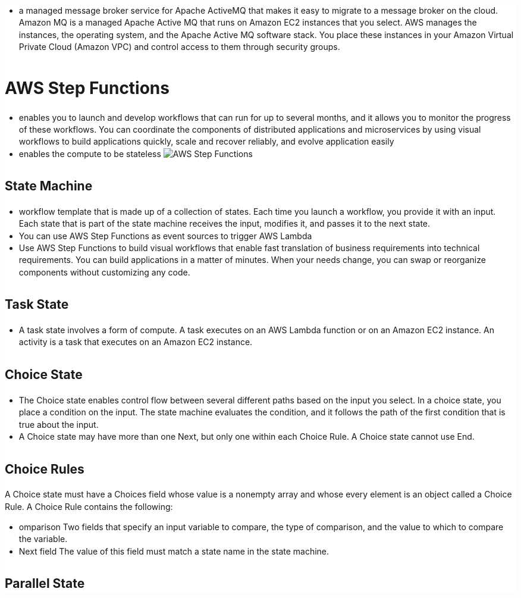 -  a managed message broker service for Apache ActiveMQ that makes it easy to migrate to a message broker on the cloud. Amazon MQ is a managed Apache Active MQ that runs on Amazon EC2 instances that you select. AWS manages the instances, the operating system, and the Apache Active MQ software stack. You place these instances in your Amazon Virtual Private Cloud (Amazon VPC) and control access to them through security groups.



# AWS Step Functions

- enables you to launch and develop workflows that can run for up to several months, and it allows you to monitor the progress of these workflows. You can coordinate the components of distributed applications and microservices by using visual workflows to build applications quickly, scale and recover reliably, and evolve application easily
- enables the compute to be stateless
![AWS Step Functions](https://learning.oreilly.com/api/v2/epubs/urn:orm:book:9781119508199/files/images/c11f015.jpg)

## State Machine

- workflow template that is made up of a collection of states. Each time you launch a workflow, you provide it with an input. Each state that is part of the state machine receives the input, modifies it, and passes it to the next state.
- You can use AWS Step Functions as event sources to trigger AWS Lambda
- Use AWS Step Functions to build visual workflows that enable fast translation of business requirements into technical requirements. You can build applications in a matter of minutes. When your needs change, you can swap or reorganize components without customizing any code.

## Task State

- A task state involves a form of compute. A task executes on an AWS Lambda function or on an Amazon EC2 instance. An activity is a task that executes on an Amazon EC2 instance.

## Choice State

- The Choice state enables control flow between several different paths based on the input you select. In a choice state, you place a condition on the input. The state machine evaluates the condition, and it follows the path of the first condition that is true about the input.
- A Choice state may have more than one Next, but only one within each Choice Rule. A Choice state cannot use End.

## Choice Rules

A Choice state must have a Choices field whose value is a nonempty array and whose every element is an object called a Choice Rule. A Choice Rule contains the following:
- omparison Two fields that specify an input variable to compare, the type of comparison, and the value to which to compare the variable.
- Next field The value of this field must match a state name in the state machine.

## Parallel State
